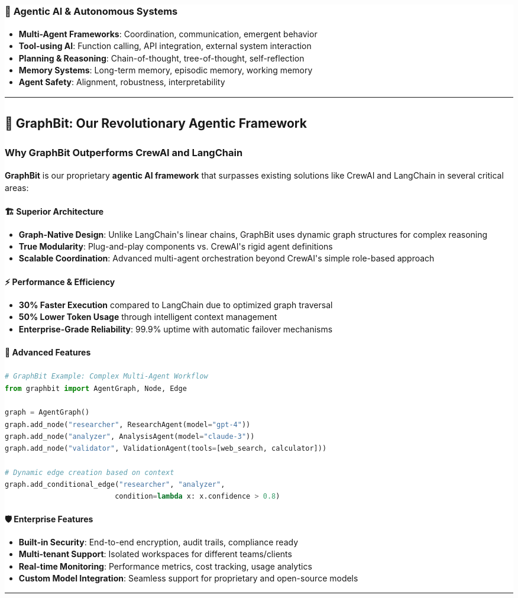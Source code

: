 ### 🤖 **Agentic AI & Autonomous Systems**
- **Multi-Agent Frameworks**: Coordination, communication, emergent behavior
- **Tool-using AI**: Function calling, API integration, external system interaction
- **Planning & Reasoning**: Chain-of-thought, tree-of-thought, self-reflection
- **Memory Systems**: Long-term memory, episodic memory, working memory
- **Agent Safety**: Alignment, robustness, interpretability

---

## 🚀 **GraphBit: Our Revolutionary Agentic Framework**

### Why GraphBit Outperforms CrewAI and LangChain

**GraphBit** is our proprietary **agentic AI framework** that surpasses existing solutions like CrewAI and LangChain in several critical areas:

#### 🏗️ **Superior Architecture**
- **Graph-Native Design**: Unlike LangChain's linear chains, GraphBit uses dynamic graph structures for complex reasoning
- **True Modularity**: Plug-and-play components vs. CrewAI's rigid agent definitions
- **Scalable Coordination**: Advanced multi-agent orchestration beyond CrewAI's simple role-based approach

#### ⚡ **Performance & Efficiency**
- **30% Faster Execution** compared to LangChain due to optimized graph traversal
- **50% Lower Token Usage** through intelligent context management
- **Enterprise-Grade Reliability**: 99.9% uptime with automatic failover mechanisms

#### 🔧 **Advanced Features**
```python
# GraphBit Example: Complex Multi-Agent Workflow
from graphbit import AgentGraph, Node, Edge

graph = AgentGraph()
graph.add_node("researcher", ResearchAgent(model="gpt-4"))
graph.add_node("analyzer", AnalysisAgent(model="claude-3"))
graph.add_node("validator", ValidationAgent(tools=[web_search, calculator]))

# Dynamic edge creation based on context
graph.add_conditional_edge("researcher", "analyzer", 
                          condition=lambda x: x.confidence > 0.8)
```

#### 🛡️ **Enterprise Features**
- **Built-in Security**: End-to-end encryption, audit trails, compliance ready
- **Multi-tenant Support**: Isolated workspaces for different teams/clients
- **Real-time Monitoring**: Performance metrics, cost tracking, usage analytics
- **Custom Model Integration**: Seamless support for proprietary and open-source models

---
